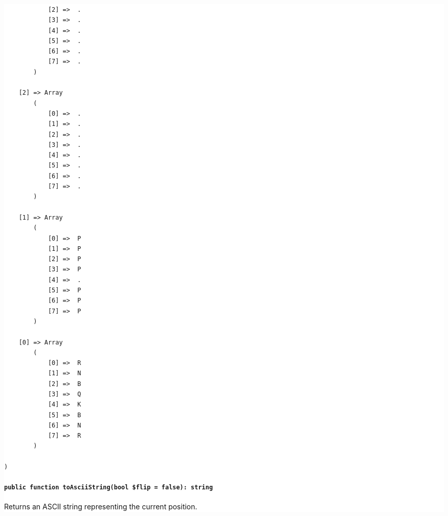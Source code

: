 ```
            [2] =>  .
            [3] =>  .
            [4] =>  .
            [5] =>  .
            [6] =>  .
            [7] =>  .
        )

    [2] => Array
        (
            [0] =>  .
            [1] =>  .
            [2] =>  .
            [3] =>  .
            [4] =>  .
            [5] =>  .
            [6] =>  .
            [7] =>  .
        )

    [1] => Array
        (
            [0] =>  P
            [1] =>  P
            [2] =>  P
            [3] =>  P
            [4] =>  .
            [5] =>  P
            [6] =>  P
            [7] =>  P
        )

    [0] => Array
        (
            [0] =>  R
            [1] =>  N
            [2] =>  B
            [3] =>  Q
            [4] =>  K
            [5] =>  B
            [6] =>  N
            [7] =>  R
        )

)
```

#### `public function toAsciiString(bool $flip = false): string`

Returns an ASCII string representing the current position.
